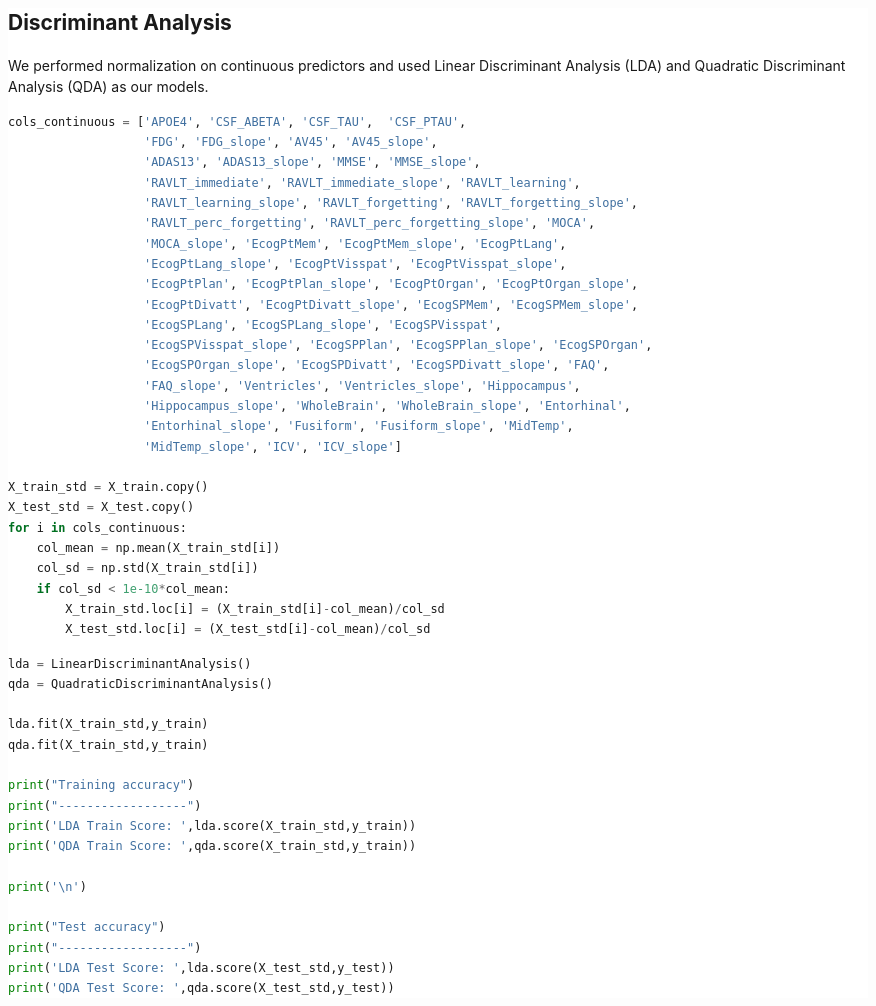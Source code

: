 
## Discriminant Analysis

We performed normalization on continuous predictors and used Linear Discriminant Analysis (LDA) and Quadratic Discriminant Analysis (QDA) as our models. 



```python
cols_continuous = ['APOE4', 'CSF_ABETA', 'CSF_TAU',  'CSF_PTAU', 
                   'FDG', 'FDG_slope', 'AV45', 'AV45_slope',
                   'ADAS13', 'ADAS13_slope', 'MMSE', 'MMSE_slope',
                   'RAVLT_immediate', 'RAVLT_immediate_slope', 'RAVLT_learning',
                   'RAVLT_learning_slope', 'RAVLT_forgetting', 'RAVLT_forgetting_slope',
                   'RAVLT_perc_forgetting', 'RAVLT_perc_forgetting_slope', 'MOCA',
                   'MOCA_slope', 'EcogPtMem', 'EcogPtMem_slope', 'EcogPtLang',
                   'EcogPtLang_slope', 'EcogPtVisspat', 'EcogPtVisspat_slope',
                   'EcogPtPlan', 'EcogPtPlan_slope', 'EcogPtOrgan', 'EcogPtOrgan_slope',
                   'EcogPtDivatt', 'EcogPtDivatt_slope', 'EcogSPMem', 'EcogSPMem_slope',
                   'EcogSPLang', 'EcogSPLang_slope', 'EcogSPVisspat',
                   'EcogSPVisspat_slope', 'EcogSPPlan', 'EcogSPPlan_slope', 'EcogSPOrgan',
                   'EcogSPOrgan_slope', 'EcogSPDivatt', 'EcogSPDivatt_slope', 'FAQ',
                   'FAQ_slope', 'Ventricles', 'Ventricles_slope', 'Hippocampus',
                   'Hippocampus_slope', 'WholeBrain', 'WholeBrain_slope', 'Entorhinal',
                   'Entorhinal_slope', 'Fusiform', 'Fusiform_slope', 'MidTemp',
                   'MidTemp_slope', 'ICV', 'ICV_slope']

X_train_std = X_train.copy()
X_test_std = X_test.copy()
for i in cols_continuous:
    col_mean = np.mean(X_train_std[i])
    col_sd = np.std(X_train_std[i])
    if col_sd < 1e-10*col_mean:
        X_train_std.loc[i] = (X_train_std[i]-col_mean)/col_sd
        X_test_std.loc[i] = (X_test_std[i]-col_mean)/col_sd
```




```python
lda = LinearDiscriminantAnalysis()
qda = QuadraticDiscriminantAnalysis()

lda.fit(X_train_std,y_train)
qda.fit(X_train_std,y_train)

print("Training accuracy")
print("------------------")
print('LDA Train Score: ',lda.score(X_train_std,y_train))
print('QDA Train Score: ',qda.score(X_train_std,y_train))

print('\n')

print("Test accuracy")
print("------------------")
print('LDA Test Score: ',lda.score(X_test_std,y_test))
print('QDA Test Score: ',qda.score(X_test_std,y_test))
```
